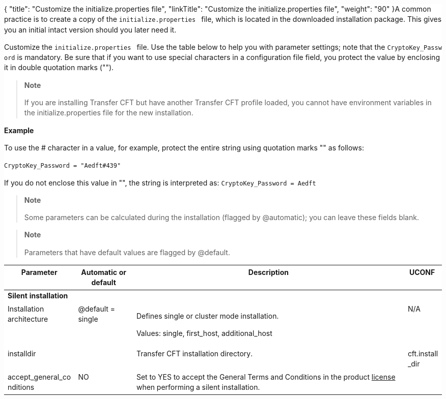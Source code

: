 {
    "title": "Customize the initialize.properties file",
    "linkTitle": "Customize the initialize.properties file",
    "weight": "90"
}A common practice is to create a copy of the `initialize.properties ` file, which is located in the downloaded installation package. This gives you an initial intact version should you later need it.

Customize the `initialize.properties ` file. Use the table below to help you with parameter settings; note that the `CryptoKey_Password` is mandatory. Be sure that if you want to use special characters in a configuration file field, you protect the value by enclosing it in double quotation marks ("").

> **Note**
>
> If you are installing Transfer CFT but have another Transfer CFT profile loaded, you cannot have environment variables in the initialize.properties file for the new installation.

****Example****

To use the # character in a value, for example, protect the entire string using quotation marks "" as follows:

`CryptoKey_Password = "Aedft#439"`

If you do not enclose this value in "", the string is interpreted as: `CryptoKey_Password = Aedft`

> **Note**
>
> Some parameters can be calculated during the installation (flagged by @automatic); you can leave these fields blank.

> **Note**
>
> Parameters that have default values are flagged by @default.

<table>
   <thead>
      <tr>
<th >Parameter         </th>
<th >Automatic or default         </th>
<th >Description         </th>
<th >UCONF          </th>
      </tr>
   </thead>
   <tbody>
      <tr>
         <td colspan="3" ><strong><strong>Silent installation</strong></strong>         </td>
         <td >          </td>
      </tr>
      <tr>
         <td >Installation architecture         </td>
         <td >@default = single         </td>
         <td ><p>Defines single or cluster mode installation.</p>
<p>Values: single, first_host, additional_host</p>         </td>
         <td >N/A         </td>
      </tr>
      <tr>
         <td >installdir         </td>
         <td >          </td>
         <td >Transfer CFT installation directory.         </td>
         <td >cft.install_dir         </td>
      </tr>
      <tr>
         <td >accept_general_conditions         </td>
         <td >NO         </td>
         <td >Set to YES to accept the General Terms and Conditions in the product <a href="https://www.axway.com/en/legal/contract-documents">license</a> when performing a silent installation.         </td>